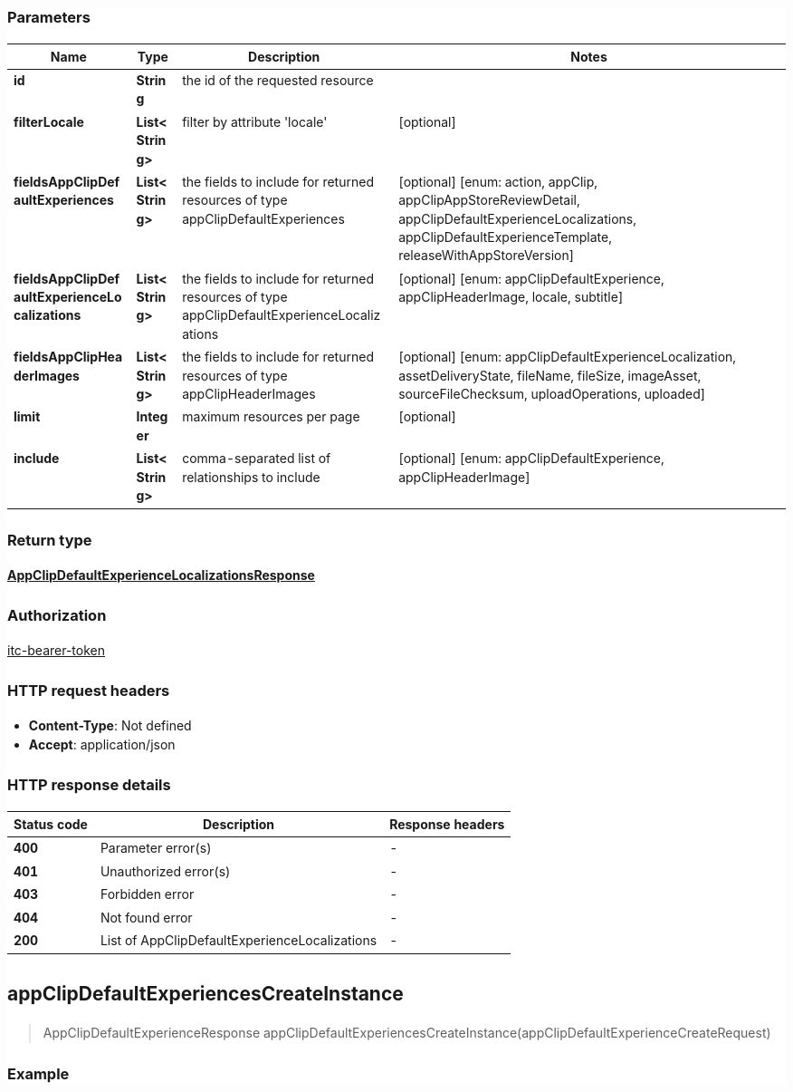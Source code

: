 ### Parameters


| Name | Type | Description  | Notes |
|------------- | ------------- | ------------- | -------------|
| **id** | **String**| the id of the requested resource | |
| **filterLocale** | **List&lt;String&gt;**| filter by attribute &#39;locale&#39; | [optional] |
| **fieldsAppClipDefaultExperiences** | **List&lt;String&gt;**| the fields to include for returned resources of type appClipDefaultExperiences | [optional] [enum: action, appClip, appClipAppStoreReviewDetail, appClipDefaultExperienceLocalizations, appClipDefaultExperienceTemplate, releaseWithAppStoreVersion] |
| **fieldsAppClipDefaultExperienceLocalizations** | **List&lt;String&gt;**| the fields to include for returned resources of type appClipDefaultExperienceLocalizations | [optional] [enum: appClipDefaultExperience, appClipHeaderImage, locale, subtitle] |
| **fieldsAppClipHeaderImages** | **List&lt;String&gt;**| the fields to include for returned resources of type appClipHeaderImages | [optional] [enum: appClipDefaultExperienceLocalization, assetDeliveryState, fileName, fileSize, imageAsset, sourceFileChecksum, uploadOperations, uploaded] |
| **limit** | **Integer**| maximum resources per page | [optional] |
| **include** | **List&lt;String&gt;**| comma-separated list of relationships to include | [optional] [enum: appClipDefaultExperience, appClipHeaderImage] |

### Return type

[**AppClipDefaultExperienceLocalizationsResponse**](AppClipDefaultExperienceLocalizationsResponse.md)

### Authorization

[itc-bearer-token](../README.md#itc-bearer-token)

### HTTP request headers

- **Content-Type**: Not defined
- **Accept**: application/json

### HTTP response details
| Status code | Description | Response headers |
|-------------|-------------|------------------|
| **400** | Parameter error(s) |  -  |
| **401** | Unauthorized error(s) |  -  |
| **403** | Forbidden error |  -  |
| **404** | Not found error |  -  |
| **200** | List of AppClipDefaultExperienceLocalizations |  -  |


## appClipDefaultExperiencesCreateInstance

> AppClipDefaultExperienceResponse appClipDefaultExperiencesCreateInstance(appClipDefaultExperienceCreateRequest)



### Example
